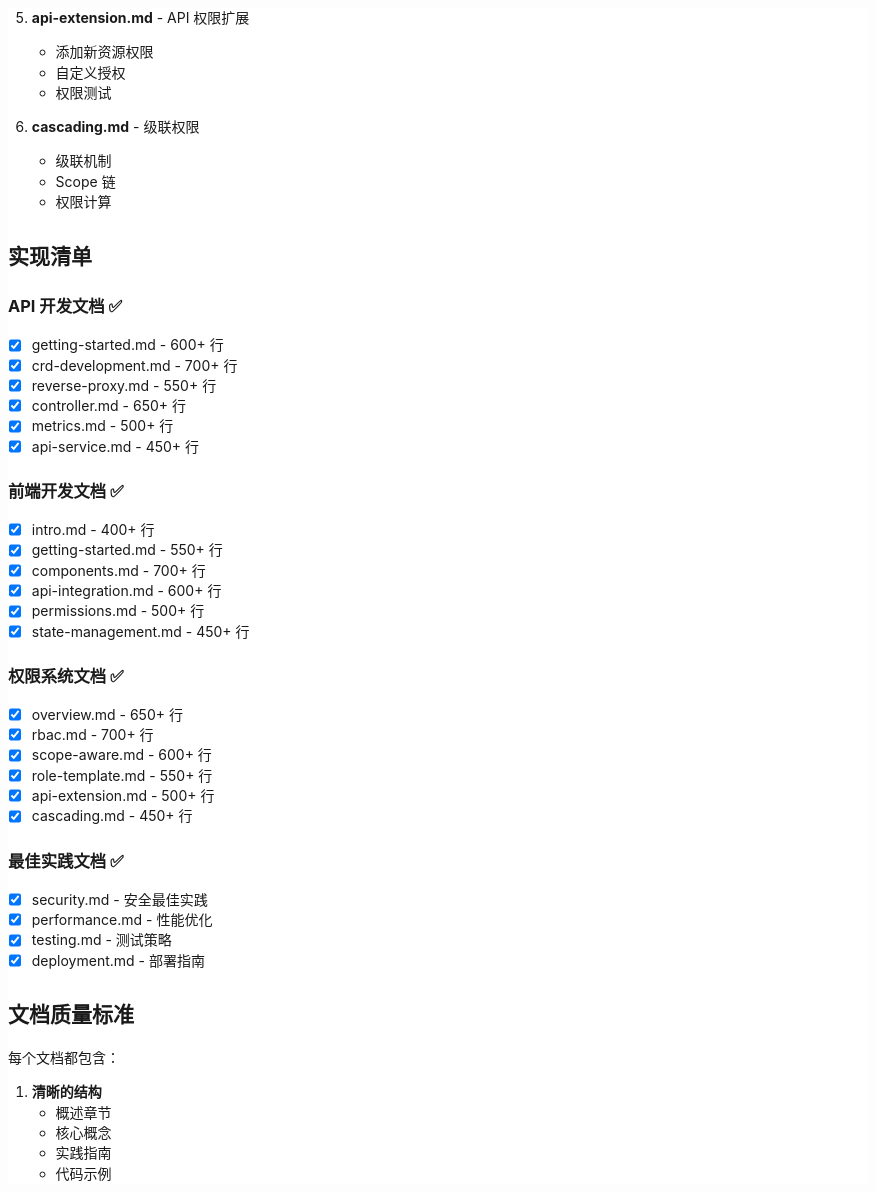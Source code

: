 5. **api-extension.md** - API 权限扩展
   - 添加新资源权限
   - 自定义授权
   - 权限测试

6. **cascading.md** - 级联权限
   - 级联机制
   - Scope 链
   - 权限计算

## 实现清单

### API 开发文档 ✅

- [x] getting-started.md - 600+ 行
- [x] crd-development.md - 700+ 行
- [x] reverse-proxy.md - 550+ 行
- [x] controller.md - 650+ 行
- [x] metrics.md - 500+ 行
- [x] api-service.md - 450+ 行

### 前端开发文档 ✅

- [x] intro.md - 400+ 行
- [x] getting-started.md - 550+ 行
- [x] components.md - 700+ 行
- [x] api-integration.md - 600+ 行
- [x] permissions.md - 500+ 行
- [x] state-management.md - 450+ 行

### 权限系统文档 ✅

- [x] overview.md - 650+ 行
- [x] rbac.md - 700+ 行
- [x] scope-aware.md - 600+ 行
- [x] role-template.md - 550+ 行
- [x] api-extension.md - 500+ 行
- [x] cascading.md - 450+ 行

### 最佳实践文档 ✅

- [x] security.md - 安全最佳实践
- [x] performance.md - 性能优化
- [x] testing.md - 测试策略
- [x] deployment.md - 部署指南

## 文档质量标准

每个文档都包含：

1. **清晰的结构**
   - 概述章节
   - 核心概念
   - 实践指南
   - 代码示例
